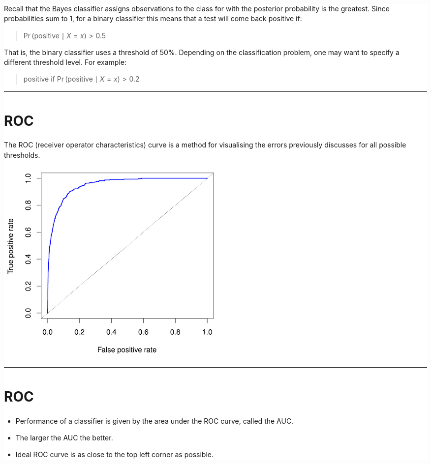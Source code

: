 Recall that the Bayes classifier assigns observations to the class for with the posterior probability is the greatest. Since probabilities sum to 1, for a binary classifier this means that a test will come back positive if:


> $\operatorname{Pr}( \text{positive} \mid X=x) > 0.5$

That is, the binary classifier uses a threshold of 50%. Depending on the classification problem, one may want to specify a different threshold level. For example:


> $\text{positive if }\operatorname{Pr}( \text{positive} \mid X=x) > 0.2$

---

# ROC

The ROC (receiver operator characteristics) curve is a method for visualising the errors previously discusses for all possible thresholds.

![](images/05_roc.png)

---

# ROC
-   Performance of a classifier is given by the area under the ROC curve, called the AUC.

-   The larger the AUC the better.

-   Ideal ROC curve is as close to the top left corner as possible.
